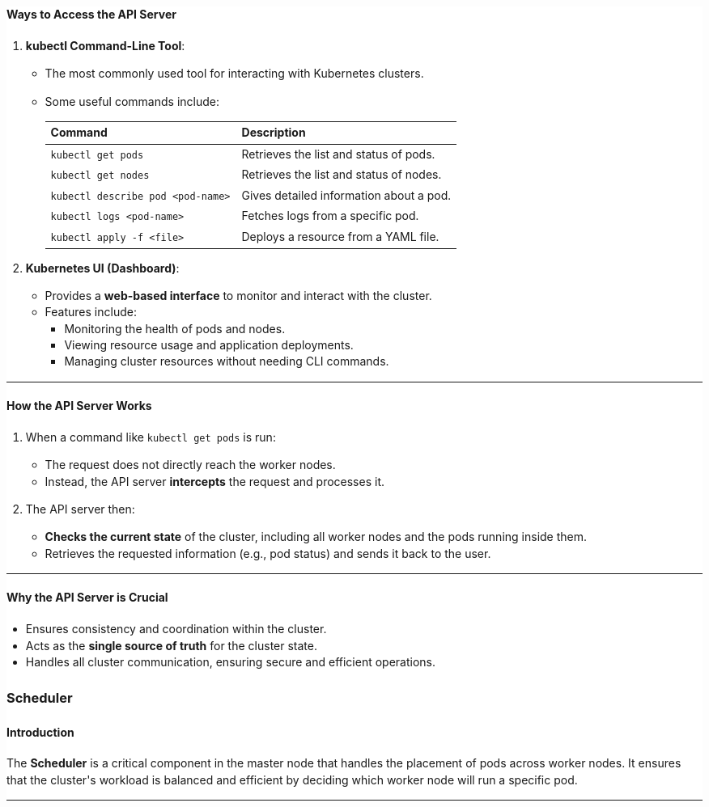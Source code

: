 #### **Ways to Access the API Server**  

1. **kubectl Command-Line Tool**:  
   - The most commonly used tool for interacting with Kubernetes clusters.  
   - Some useful commands include:  
     
     | **Command**                | **Description**                         |  
     |----------------------------|-----------------------------------------|  
     | `kubectl get pods`         | Retrieves the list and status of pods. |  
     | `kubectl get nodes`        | Retrieves the list and status of nodes.|  
     | `kubectl describe pod <pod-name>` | Gives detailed information about a pod.|  
     | `kubectl logs <pod-name>`  | Fetches logs from a specific pod.       |  
     | `kubectl apply -f <file>`  | Deploys a resource from a YAML file.    |  

2. **Kubernetes UI (Dashboard)**:  
   - Provides a **web-based interface** to monitor and interact with the cluster.  
   - Features include:  
     - Monitoring the health of pods and nodes.  
     - Viewing resource usage and application deployments.  
     - Managing cluster resources without needing CLI commands.

---

#### **How the API Server Works**  
1. When a command like `kubectl get pods` is run:  
   - The request does not directly reach the worker nodes.  
   - Instead, the API server **intercepts** the request and processes it.  

2. The API server then:  
   - **Checks the current state** of the cluster, including all worker nodes and the pods running inside them.  
   - Retrieves the requested information (e.g., pod status) and sends it back to the user.  

---

#### **Why the API Server is Crucial**  
- Ensures consistency and coordination within the cluster.  
- Acts as the **single source of truth** for the cluster state.  
- Handles all cluster communication, ensuring secure and efficient operations.  



### **Scheduler**  

#### **Introduction**  
The **Scheduler** is a critical component in the master node that handles the placement of pods across worker nodes. It ensures that the cluster's workload is balanced and efficient by deciding which worker node will run a specific pod.

---
